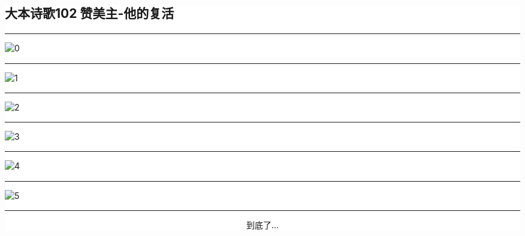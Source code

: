 
## 大本诗歌102 赞美主-他的复活
        

<div class="container"></div>





---

<img width=100% alt="0" data-original="/data/d00102/0">

---

<img width=100% alt="1" data-original="/data/d00102/1">

---

<img width=100% alt="2" data-original="/data/d00102/2">

---

<img width=100% alt="3" data-original="/data/d00102/3">

---

<img width=100% alt="4" data-original="/data/d00102/4">

---

<img width=100% alt="5" data-original="/data/d00102/5">

---

<p style="text-align: center">到底了...</p>

<script src="/js/dist-view.js"></script>

<script>
MAIN.id = 'd00102';
$('.container').append('<div id=aplayer0></div>');
    const ap0 = new APlayer({
        container: document.getElementById('aplayer0'),
        volume: 1,
        loop: 'none',
        preload: 'none',
        audio: [{
            name: `D102救主基督已复活.mp3
`,
            artist: '大本诗歌',
            url: 'https://v-cdn-singlepagepic.soqi.cn/VoiceLibrary_MzE4NTgyMjg3MDI=.voice',
            cover: '/favicon'
        }]
    });
    